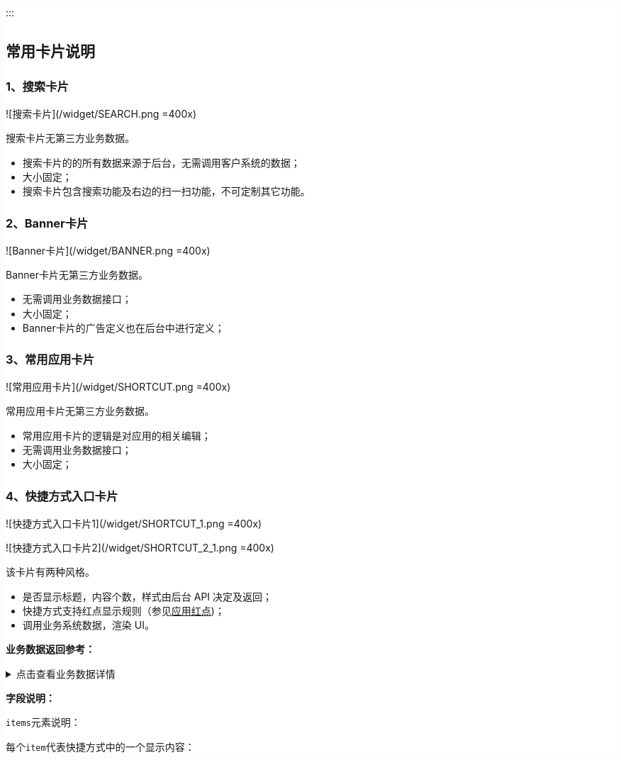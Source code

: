 :::

## 常用卡片说明

### 1、搜索卡片

![搜索卡片](/widget/SEARCH.png =400x)

搜索卡片无第三方业务数据。

* 搜索卡片的的所有数据来源于后台，无需调用客户系统的数据；
* 大小固定；
* 搜索卡片包含搜索功能及右边的扫一扫功能，不可定制其它功能。

### 2、Banner卡片

![Banner卡片](/widget/BANNER.png =400x)

Banner卡片无第三方业务数据。

* 无需调用业务数据接口；
* 大小固定；
* Banner卡片的广告定义也在后台中进行定义；

### 3、常用应用卡片

![常用应用卡片](/widget/SHORTCUT.png =400x)

常用应用卡片无第三方业务数据。

* 常用应用卡片的逻辑是对应用的相关编辑；
* 无需调用业务数据接口；
* 大小固定；

### 4、快捷方式入口卡片

![快捷方式入口卡片1](/widget/SHORTCUT_1.png =400x)

![快捷方式入口卡片2](/widget/SHORTCUT_2_1.png =400x)

该卡片有两种风格。

* 是否显示标题，内容个数，样式由后台 API 决定及返回；
* 快捷方式支持红点显示规则（参见[应用红点](/light-app/notify.md))；
* 调用业务系统数据，渲染 UI。

**业务数据返回参考：**

<details><summary>点击查看业务数据详情</summary></details>

**字段说明：**

`items`元素说明：

每个`item`代表快捷方式中的一个显示内容：
